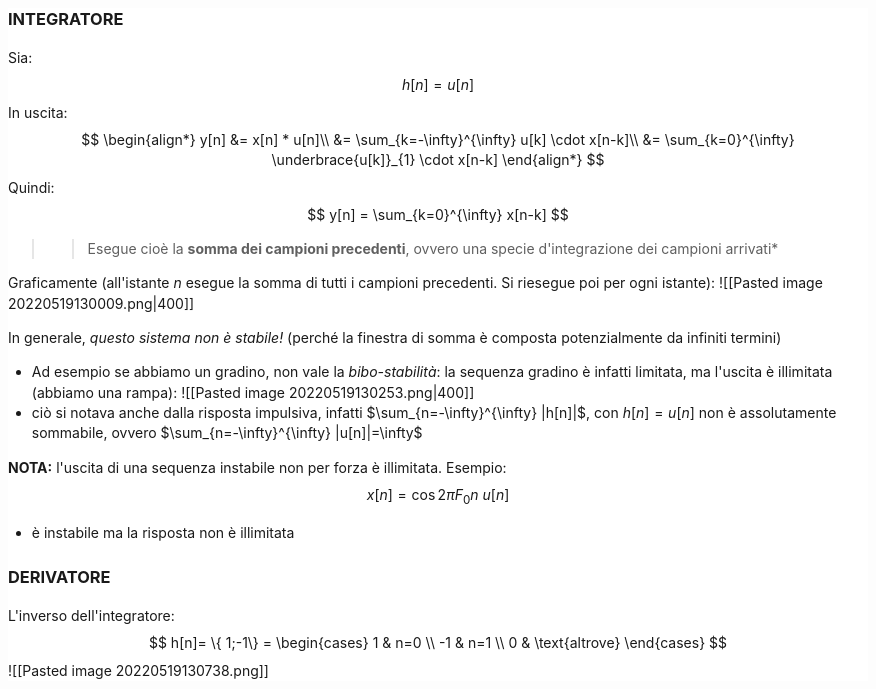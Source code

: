 ###  INTEGRATORE
Sia:
$$
h[n] = u[n]
$$
In uscita:
$$
\begin{align*}
y[n] &= x[n] * u[n]\\
&= \sum_{k=-\infty}^{\infty} u[k] \cdot x[n-k]\\
&= \sum_{k=0}^{\infty} \underbrace{u[k]}_{1} \cdot x[n-k]
\end{align*}
$$
Quindi:
$$
y[n] = \sum_{k=0}^{\infty} x[n-k]
$$
>> Esegue cioè la **somma dei campioni precedenti**, ovvero una specie d'integrazione dei campioni arrivati*

Graficamente (all'istante $n$ esegue la somma di tutti i campioni precedenti. Si riesegue poi per ogni istante):
![[Pasted image 20220519130009.png|400]]

In generale, *questo sistema non è stabile!* (perché la finestra di somma è composta potenzialmente da infiniti termini)

- Ad esempio se abbiamo un gradino, non vale la *bibo-stabilità*: la sequenza gradino è infatti limitata, ma l'uscita è illimitata (abbiamo una rampa):
![[Pasted image 20220519130253.png|400]]
- ciò si notava anche dalla risposta impulsiva, infatti $\sum_{n=-\infty}^{\infty} |h[n]|$, con $h[n]=u[n]$ non è assolutamente sommabile, ovvero $\sum_{n=-\infty}^{\infty} |u[n]|=\infty$


**NOTA:** l'uscita di una sequenza instabile non per forza è illimitata. Esempio:
$$
x[n] = \cos 2\pi F_{0}n \ u[n]
$$
- è instabile ma la risposta non è illimitata

### DERIVATORE
L'inverso dell'integratore:
$$
h[n]= \{ 1;-1\} = \begin{cases}
1 & n=0 \\
-1 & n=1 \\
0 & \text{altrove}
\end{cases}
$$
![[Pasted image 20220519130738.png]]
